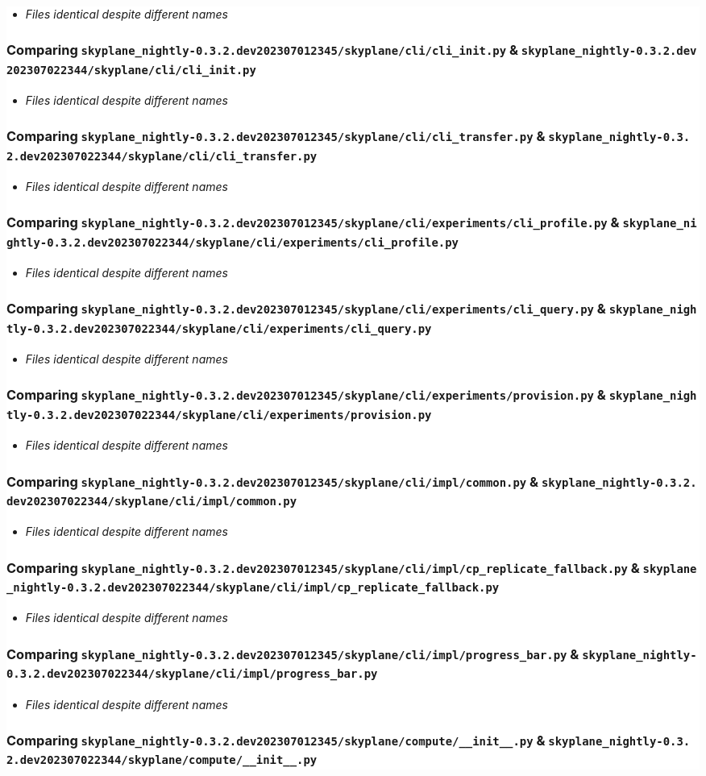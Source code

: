  * *Files identical despite different names*

### Comparing `skyplane_nightly-0.3.2.dev202307012345/skyplane/cli/cli_init.py` & `skyplane_nightly-0.3.2.dev202307022344/skyplane/cli/cli_init.py`

 * *Files identical despite different names*

### Comparing `skyplane_nightly-0.3.2.dev202307012345/skyplane/cli/cli_transfer.py` & `skyplane_nightly-0.3.2.dev202307022344/skyplane/cli/cli_transfer.py`

 * *Files identical despite different names*

### Comparing `skyplane_nightly-0.3.2.dev202307012345/skyplane/cli/experiments/cli_profile.py` & `skyplane_nightly-0.3.2.dev202307022344/skyplane/cli/experiments/cli_profile.py`

 * *Files identical despite different names*

### Comparing `skyplane_nightly-0.3.2.dev202307012345/skyplane/cli/experiments/cli_query.py` & `skyplane_nightly-0.3.2.dev202307022344/skyplane/cli/experiments/cli_query.py`

 * *Files identical despite different names*

### Comparing `skyplane_nightly-0.3.2.dev202307012345/skyplane/cli/experiments/provision.py` & `skyplane_nightly-0.3.2.dev202307022344/skyplane/cli/experiments/provision.py`

 * *Files identical despite different names*

### Comparing `skyplane_nightly-0.3.2.dev202307012345/skyplane/cli/impl/common.py` & `skyplane_nightly-0.3.2.dev202307022344/skyplane/cli/impl/common.py`

 * *Files identical despite different names*

### Comparing `skyplane_nightly-0.3.2.dev202307012345/skyplane/cli/impl/cp_replicate_fallback.py` & `skyplane_nightly-0.3.2.dev202307022344/skyplane/cli/impl/cp_replicate_fallback.py`

 * *Files identical despite different names*

### Comparing `skyplane_nightly-0.3.2.dev202307012345/skyplane/cli/impl/progress_bar.py` & `skyplane_nightly-0.3.2.dev202307022344/skyplane/cli/impl/progress_bar.py`

 * *Files identical despite different names*

### Comparing `skyplane_nightly-0.3.2.dev202307012345/skyplane/compute/__init__.py` & `skyplane_nightly-0.3.2.dev202307022344/skyplane/compute/__init__.py`
